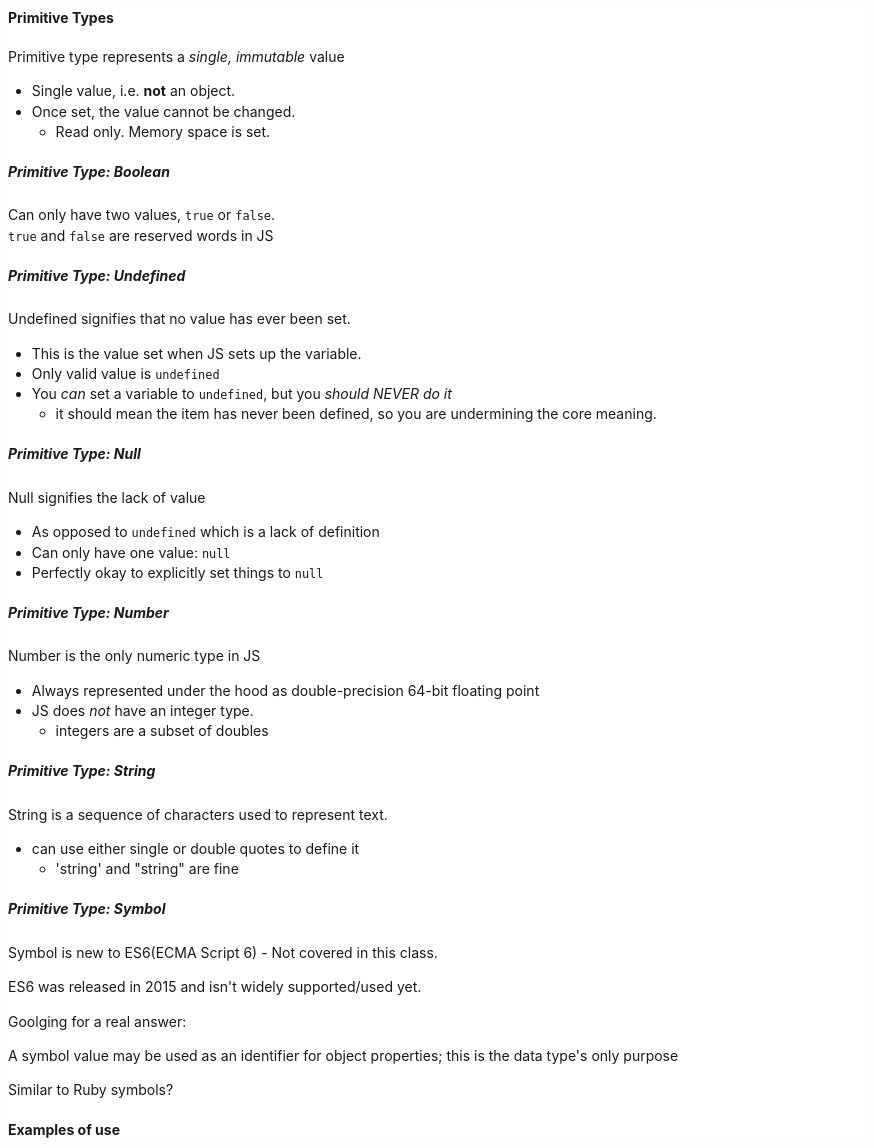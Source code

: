 #### Primitive Types

Primitive type represents a _single, immutable_ value

  - Single value, i.e. **not** an object.
  - Once set, the value cannot be changed.
     - Read only. Memory space is set.

##### Primitive Type: Boolean

Can only have two values, `true` or `false`.  
`true` and `false` are reserved words in JS

##### Primitive Type: Undefined

Undefined signifies that no value has ever been set.

  - This is the value set when JS sets up the variable.
  - Only valid value is `undefined`
  - You _can_ set a variable to `undefined`, but you _should NEVER do it_
    - it should mean the item has never been defined, so you are undermining the core meaning.

##### Primitive Type: Null

Null signifies the lack of value

  - As opposed to `undefined` which is a lack of definition
  - Can only have one value: `null`
  - Perfectly okay to explicitly set things to `null`

##### Primitive Type: Number

Number is the only numeric type in JS

  - Always represented under the hood as double-precision 64-bit floating point
  - JS does _not_ have an integer type.
    - integers are a subset of doubles

##### Primitive Type: String

String is a sequence of characters used to represent text.

  - can use either single or double quotes to define it
    - 'string' and "string" are fine

##### Primitive Type: Symbol

Symbol is new to ES6(ECMA Script 6) - Not covered in this class.

ES6 was released in 2015 and isn't widely supported/used yet.

Goolging for a real answer:

A symbol value may be used as an identifier for object properties; this is the data type's only purpose

Similar to Ruby symbols?

#### Examples of use
